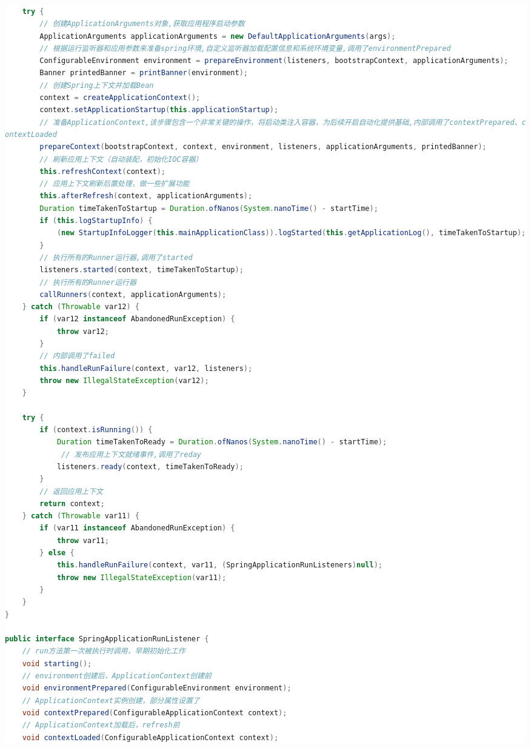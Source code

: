 ```java
    try {
        // 创建ApplicationArguments对象,获取应用程序启动参数
        ApplicationArguments applicationArguments = new DefaultApplicationArguments(args);
        // 根据运行监听器和应用参数来准备spring环境,自定义监听器加载配置信息和系统环境变量,调用了environmentPrepared
        ConfigurableEnvironment environment = prepareEnvironment(listeners, bootstrapContext, applicationArguments);
        Banner printedBanner = printBanner(environment);
        // 创建Spring上下文并加载Bean
        context = createApplicationContext();
        context.setApplicationStartup(this.applicationStartup);
        // 准备ApplicationContext,该步骤包含一个非常关键的操作，将启动类注入容器，为后续开启自动化提供基础,内部调用了contextPrepared、contextLoaded
        prepareContext(bootstrapContext, context, environment, listeners, applicationArguments, printedBanner);
        // 刷新应用上下文（自动装配，初始化IOC容器）
        this.refreshContext(context);
        // 应用上下文刷新后置处理，做一些扩展功能
        this.afterRefresh(context, applicationArguments);
        Duration timeTakenToStartup = Duration.ofNanos(System.nanoTime() - startTime);
        if (this.logStartupInfo) {
            (new StartupInfoLogger(this.mainApplicationClass)).logStarted(this.getApplicationLog(), timeTakenToStartup);
        }
 		// 执行所有的Runner运行器,调用了started
        listeners.started(context, timeTakenToStartup);
        // 执行所有的Runner运行器
        callRunners(context, applicationArguments);
    } catch (Throwable var12) {
        if (var12 instanceof AbandonedRunException) {
            throw var12;
        }
 		// 内部调用了failed
        this.handleRunFailure(context, var12, listeners);
        throw new IllegalStateException(var12);
    }

    try {
        if (context.isRunning()) {
            Duration timeTakenToReady = Duration.ofNanos(System.nanoTime() - startTime);
             // 发布应用上下文就绪事件,调用了reday
            listeners.ready(context, timeTakenToReady);
        }
		// 返回应用上下文
        return context;
    } catch (Throwable var11) {
        if (var11 instanceof AbandonedRunException) {
            throw var11;
        } else {
            this.handleRunFailure(context, var11, (SpringApplicationRunListeners)null);
            throw new IllegalStateException(var11);
        }
    }
}

public interface SpringApplicationRunListener {
    // run方法第一次被执行时调用，早期初始化工作
    void starting();
    // environment创建后，ApplicationContext创建前
    void environmentPrepared(ConfigurableEnvironment environment);
    // ApplicationContext实例创建，部分属性设置了
    void contextPrepared(ConfigurableApplicationContext context);
    // ApplicationContext加载后，refresh前
    void contextLoaded(ConfigurableApplicationContext context);
```